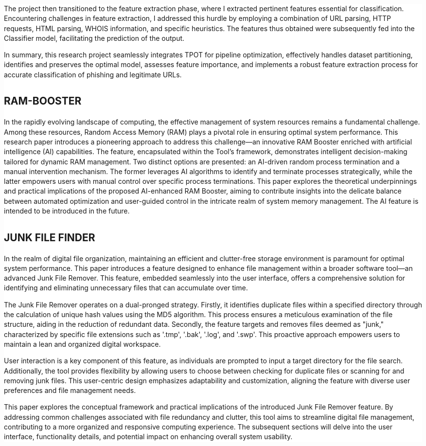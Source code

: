 The project then transitioned to the feature extraction phase, where I extracted pertinent features essential for classification. Encountering challenges in feature extraction, I addressed this hurdle by employing a combination of URL parsing, HTTP requests, HTML parsing, WHOIS information, and specific heuristics. The features thus obtained were subsequently fed into the Classifier model, facilitating the prediction of the output. 

In summary, this research project seamlessly integrates TPOT for pipeline optimization, effectively handles dataset partitioning, identifies and preserves the optimal model, assesses feature importance, and implements a robust feature extraction process for accurate classification of phishing and legitimate URLs. 

 

## RAM-BOOSTER
In the rapidly evolving landscape of computing, the effective management of system resources remains a fundamental challenge. Among these resources, Random Access Memory (RAM) plays a pivotal role in ensuring optimal system performance. This research paper introduces a pioneering approach to address this challenge—an innovative RAM Booster enriched with artificial intelligence (AI) capabilities. The feature, encapsulated within the Tool’s framework, demonstrates intelligent decision-making tailored for dynamic RAM management. Two distinct options are presented: an AI-driven random process termination and a manual intervention mechanism. The former leverages AI algorithms to identify and terminate processes strategically, while the latter empowers users with manual control over specific process terminations. This paper explores the theoretical underpinnings and practical implications of the proposed AI-enhanced RAM Booster, aiming to contribute insights into the delicate balance between automated optimization and user-guided control in the intricate realm of system memory management. The AI feature is intended to be introduced in the future.  

## JUNK FILE FINDER
In the realm of digital file organization, maintaining an efficient and clutter-free storage environment is paramount for optimal system performance. This paper introduces a feature designed to enhance file management within a broader software tool—an advanced Junk File Remover. This feature, embedded seamlessly into the user interface, offers a comprehensive solution for identifying and eliminating unnecessary files that can accumulate over time. 

The Junk File Remover operates on a dual-pronged strategy. Firstly, it identifies duplicate files within a specified directory through the calculation of unique hash values using the MD5 algorithm. This process ensures a meticulous examination of the file structure, aiding in the reduction of redundant data. Secondly, the feature targets and removes files deemed as "junk," characterized by specific file extensions such as '.tmp', '.bak', '.log', and '.swp'. This proactive approach empowers users to maintain a lean and organized digital workspace. 

User interaction is a key component of this feature, as individuals are prompted to input a target directory for the file search. Additionally, the tool provides flexibility by allowing users to choose between checking for duplicate files or scanning for and removing junk files. This user-centric design emphasizes adaptability and customization, aligning the feature with diverse user preferences and file management needs. 

This paper explores the conceptual framework and practical implications of the introduced Junk File Remover feature. By addressing common challenges associated with file redundancy and clutter, this tool aims to streamline digital file management, contributing to a more organized and responsive computing experience. The subsequent sections will delve into the user interface, functionality details, and potential impact on enhancing overall system usability. 
